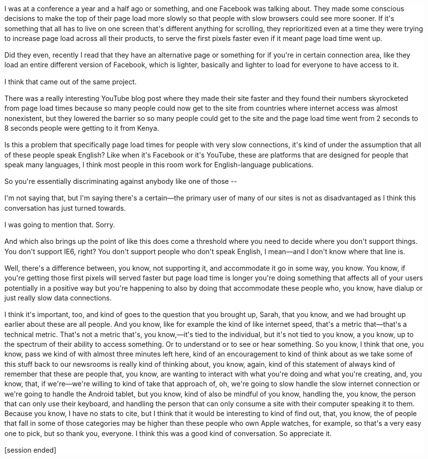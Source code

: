 I was at a conference a year and a half ago or something, and one Facebook was talking about. They made some conscious decisions to make the top of their page load more slowly so that people with slow browsers could see more sooner. If it's something that all has to live on one screen that's different anything for scrolling, they reprioritized even at a time they were trying to increase page load across all their products, to serve the first pixels faster even if it meant page load time went up.

Did they even, recently I read that they have an alternative page or something for if you're in certain connection area, like they load an entire different version of Facebook, which is lighter, basically and lighter to load for everyone to have access to it.

I think that came out of the same project.

There was a really interesting YouTube blog post where they made their site faster and they found their numbers skyrocketed from page load times because so many people could now get to the site from countries where internet access was almost nonexistent, but they lowered the barrier so so many people could get to the site and the page load time went from 2 seconds to 8 seconds people were getting to it from Kenya.

Is this a problem that specifically page load times for people with very slow connections, it's kind of under the assumption that all of these people speak English? Like when it's Facebook or it's YouTube, these are platforms that are designed for people that speak many languages, I think most people in this room work for English-language publications.

So you're essentially discriminating against anybody like one of those --

I'm not saying that, but I'm saying there's a certain—the primary user of many of our sites is not as disadvantaged as I think this conversation has just turned towards.

I was going to mention that. Sorry.

And which also brings up the point of like this does come a threshold where you need to decide where you don't support things. You don't support IE6, right? You don't support people who don't speak English, I mean—and I don't know where that line is.

Well, there's a difference between, you know, not supporting it, and accommodate it go in some way, you know. You know, if you're getting those first pixels will served faster but page load time is longer you're doing something that affects all of your users potentially in a positive way but you're happening to also by doing that accommodate these people who, you know, have dialup or just really slow data connections.

I think it's important, too, and kind of goes to the question that you brought up, Sarah, that you know, and we had brought up earlier about these are all people. And you know, like for example the kind of like internet speed, that's a metric that—that's a technical metric. That's not a metric that's, you know,—it's tied to the individual, but it's not tied to you know, a you know, up to the spectrum of their ability to access something. Or to understand or to see or hear something. So you know, I think that one, you know, pass we kind of with almost three minutes left here, kind of an encouragement to kind of think about as we take some of this stuff back to our newsrooms is really kind of thinking about, you know, again, kind of this statement of always kind of remember that these are people that, you know, are wanting to interact with what you're doing and what you're creating, and, you know, that, if we're—we're willing to kind of take that approach of, oh, we're going to slow handle the slow internet connection or we're going to handle the Android tablet, but you know, kind of also be mindful of you know, handling the, you know, the person that can only use their keyboard, and handling the person that can only consume a site with their computer speaking it to them. Because you know, I have no stats to cite, but I think that it would be interesting to kind of find out, that, you know, the of people that fall in some of those categories may be higher than these people who own Apple watches, for example, so that's a very easy one to pick, but so thank you, everyone. I think this was a good kind of conversation. So appreciate it.

[session ended] 
